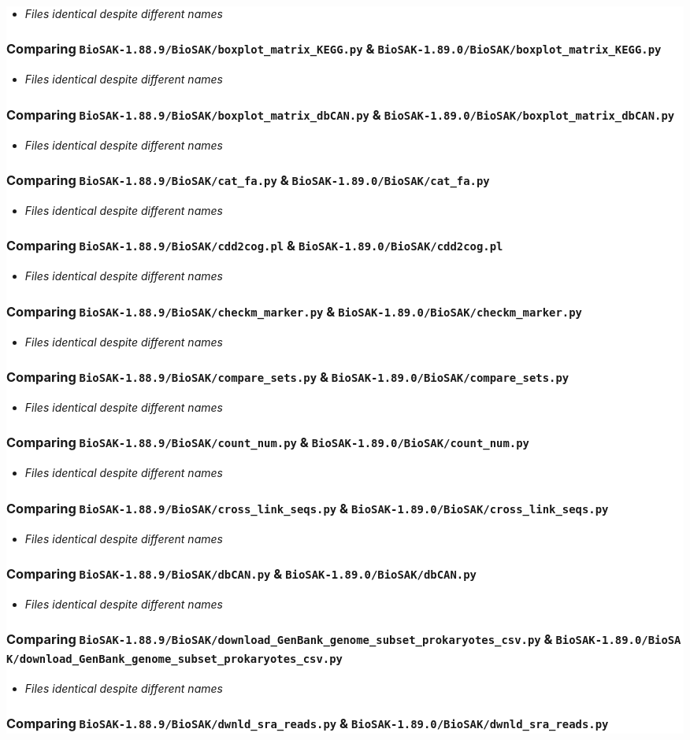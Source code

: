  * *Files identical despite different names*

### Comparing `BioSAK-1.88.9/BioSAK/boxplot_matrix_KEGG.py` & `BioSAK-1.89.0/BioSAK/boxplot_matrix_KEGG.py`

 * *Files identical despite different names*

### Comparing `BioSAK-1.88.9/BioSAK/boxplot_matrix_dbCAN.py` & `BioSAK-1.89.0/BioSAK/boxplot_matrix_dbCAN.py`

 * *Files identical despite different names*

### Comparing `BioSAK-1.88.9/BioSAK/cat_fa.py` & `BioSAK-1.89.0/BioSAK/cat_fa.py`

 * *Files identical despite different names*

### Comparing `BioSAK-1.88.9/BioSAK/cdd2cog.pl` & `BioSAK-1.89.0/BioSAK/cdd2cog.pl`

 * *Files identical despite different names*

### Comparing `BioSAK-1.88.9/BioSAK/checkm_marker.py` & `BioSAK-1.89.0/BioSAK/checkm_marker.py`

 * *Files identical despite different names*

### Comparing `BioSAK-1.88.9/BioSAK/compare_sets.py` & `BioSAK-1.89.0/BioSAK/compare_sets.py`

 * *Files identical despite different names*

### Comparing `BioSAK-1.88.9/BioSAK/count_num.py` & `BioSAK-1.89.0/BioSAK/count_num.py`

 * *Files identical despite different names*

### Comparing `BioSAK-1.88.9/BioSAK/cross_link_seqs.py` & `BioSAK-1.89.0/BioSAK/cross_link_seqs.py`

 * *Files identical despite different names*

### Comparing `BioSAK-1.88.9/BioSAK/dbCAN.py` & `BioSAK-1.89.0/BioSAK/dbCAN.py`

 * *Files identical despite different names*

### Comparing `BioSAK-1.88.9/BioSAK/download_GenBank_genome_subset_prokaryotes_csv.py` & `BioSAK-1.89.0/BioSAK/download_GenBank_genome_subset_prokaryotes_csv.py`

 * *Files identical despite different names*

### Comparing `BioSAK-1.88.9/BioSAK/dwnld_sra_reads.py` & `BioSAK-1.89.0/BioSAK/dwnld_sra_reads.py`
